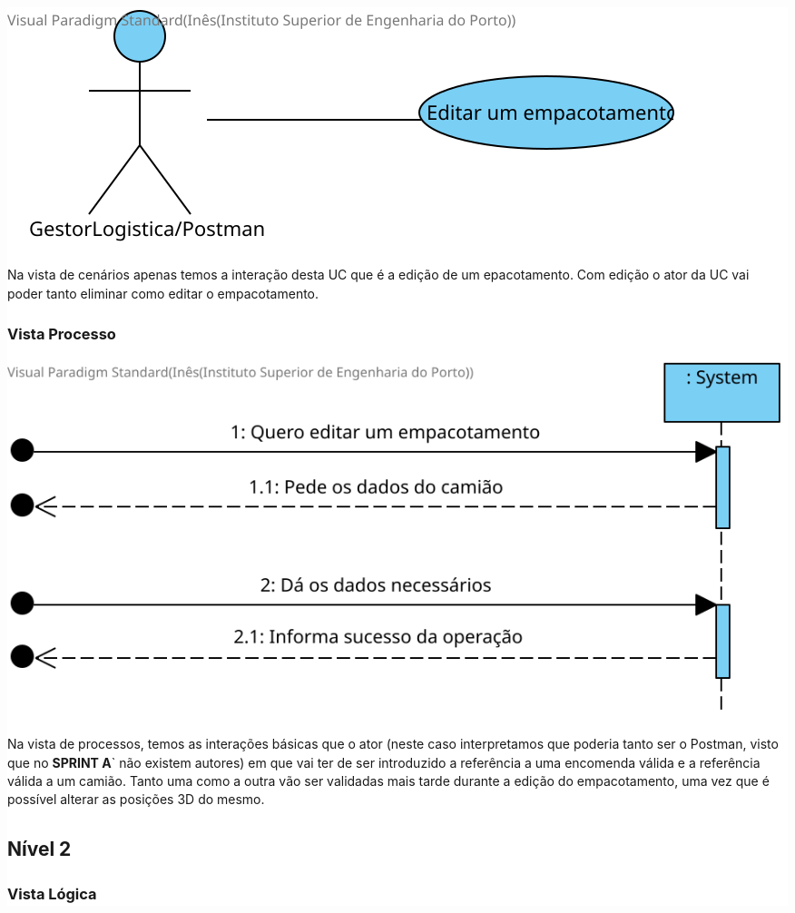 ![Nivel1-VC](N1_VC.svg)

Na vista de cenários apenas temos a interação desta UC que é a edição de um epacotamento. Com edição o ator da UC vai poder tanto eliminar como editar o empacotamento.

### Vista Processo


![Nivel1-VP](N1_VP.svg)

Na vista de processos, temos as interações básicas que o ator (neste caso interpretamos que poderia tanto ser o Postman, visto que no **SPRINT A**` não existem autores) em que vai ter de ser introduzido a referência a uma encomenda válida e a referência válida a um camião. Tanto uma como a outra vão ser validadas mais tarde durante a edição do empacotamento, uma vez que é possível alterar as posições 3D do mesmo.

## Nível 2
### Vista Lógica
